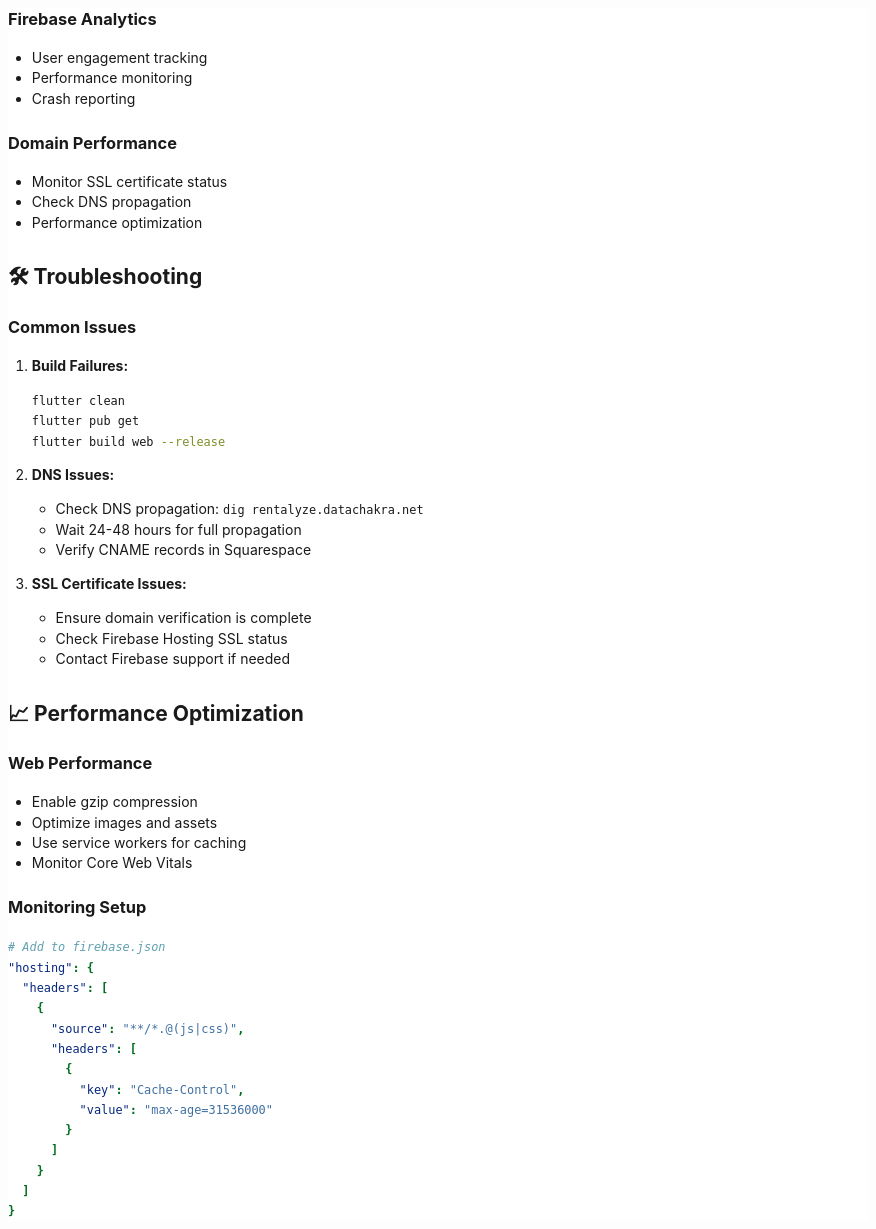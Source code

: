 ### Firebase Analytics
- User engagement tracking
- Performance monitoring
- Crash reporting

### Domain Performance
- Monitor SSL certificate status
- Check DNS propagation
- Performance optimization

## 🛠️ Troubleshooting

### Common Issues

1. **Build Failures:**
   ```bash
   flutter clean
   flutter pub get
   flutter build web --release
   ```

2. **DNS Issues:**
   - Check DNS propagation: `dig rentalyze.datachakra.net`
   - Wait 24-48 hours for full propagation
   - Verify CNAME records in Squarespace

3. **SSL Certificate Issues:**
   - Ensure domain verification is complete
   - Check Firebase Hosting SSL status
   - Contact Firebase support if needed

## 📈 Performance Optimization

### Web Performance
- Enable gzip compression
- Optimize images and assets
- Use service workers for caching
- Monitor Core Web Vitals

### Monitoring Setup
```yaml
# Add to firebase.json
"hosting": {
  "headers": [
    {
      "source": "**/*.@(js|css)",
      "headers": [
        {
          "key": "Cache-Control",
          "value": "max-age=31536000"
        }
      ]
    }
  ]
}
```
